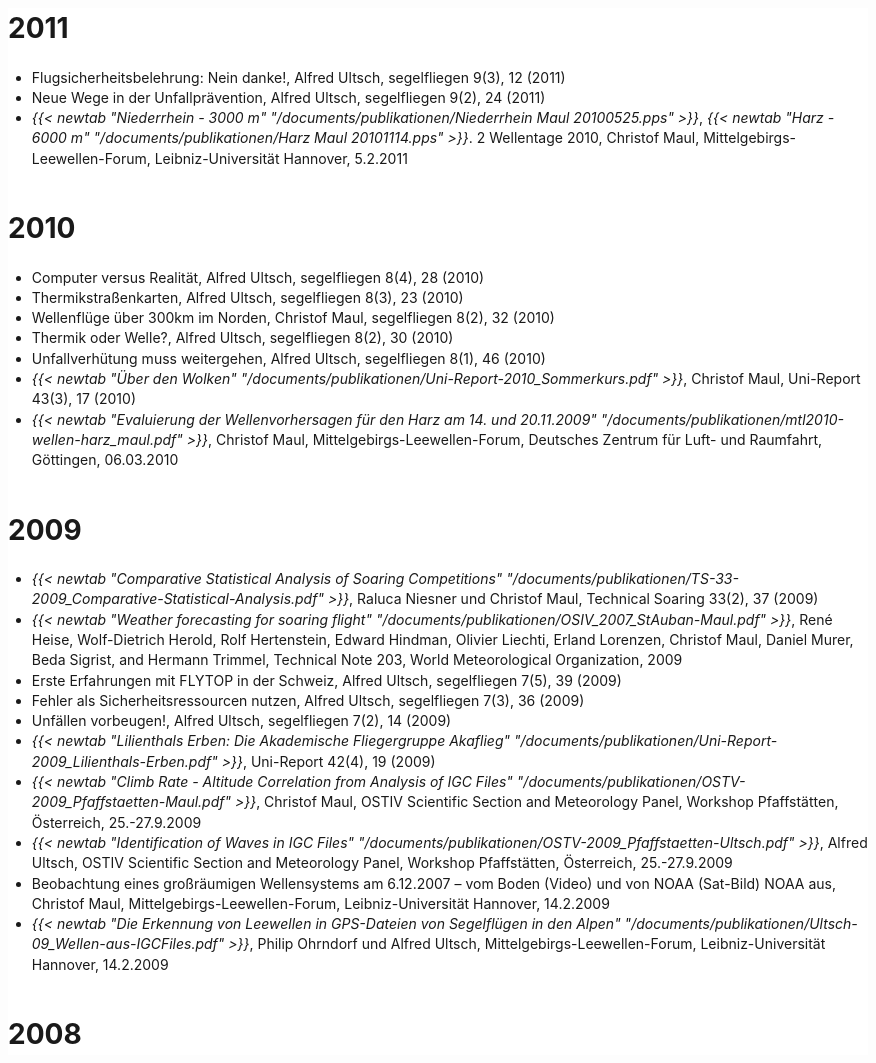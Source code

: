 
# 2011

+ Flugsicherheitsbelehrung: Nein danke!, Alfred Ultsch, segelfliegen 9(3), 12 (2011)
+ Neue Wege in der Unfallprävention, Alfred Ultsch, segelfliegen 9(2), 24 (2011)
+ *{{< newtab "Niederrhein - 3000 m" "/documents/publikationen/Niederrhein Maul 20100525.pps" >}}*, *{{< newtab "Harz - 6000 m" "/documents/publikationen/Harz Maul 20101114.pps" >}}*. 2 Wellentage 2010, Christof Maul, Mittelgebirgs-Leewellen-Forum, Leibniz-Universität Hannover, 5.2.2011

# 2010

+ Computer versus Realität, Alfred Ultsch, segelfliegen 8(4), 28 (2010)
+ Thermikstraßenkarten, Alfred Ultsch, segelfliegen 8(3), 23 (2010)
+ Wellenflüge über 300km im Norden, Christof Maul, segelfliegen 8(2), 32 (2010)
+ Thermik oder Welle?, Alfred Ultsch, segelfliegen 8(2), 30 (2010)
+ Unfallverhütung muss weitergehen, Alfred Ultsch, segelfliegen 8(1), 46 (2010)
+ *{{< newtab "Über den Wolken" "/documents/publikationen/Uni-Report-2010_Sommerkurs.pdf" >}}*, Christof Maul, Uni-Report 43(3), 17 (2010)
+ *{{< newtab "Evaluierung der Wellenvorhersagen für den Harz am 14. und 20.11.2009" "/documents/publikationen/mtl2010-wellen-harz_maul.pdf" >}}*, Christof Maul, Mittelgebirgs-Leewellen-Forum, Deutsches Zentrum für Luft- und Raumfahrt, Göttingen, 06.03.2010

# 2009

+ *{{< newtab "Comparative Statistical Analysis of Soaring Competitions" "/documents/publikationen/TS-33-2009_Comparative-Statistical-Analysis.pdf" >}}*, Raluca Niesner und Christof Maul, Technical Soaring 33(2), 37 (2009)
+ *{{< newtab "Weather forecasting for soaring flight" "/documents/publikationen/OSIV_2007_StAuban-Maul.pdf" >}}*, René Heise, Wolf-Dietrich Herold, Rolf Hertenstein, Edward Hindman, Olivier Liechti, Erland Lorenzen, Christof Maul, Daniel Murer, Beda Sigrist, and Hermann Trimmel, Technical Note 203, World Meteorological Organization, 2009
+ Erste Erfahrungen mit FLYTOP in der Schweiz, Alfred Ultsch, segelfliegen 7(5), 39 (2009)
+ Fehler als Sicherheitsressourcen nutzen, Alfred Ultsch, segelfliegen 7(3), 36 (2009)
+ Unfällen vorbeugen!, Alfred Ultsch, segelfliegen 7(2), 14 (2009)
+ *{{< newtab "Lilienthals Erben: Die Akademische Fliegergruppe Akaflieg" "/documents/publikationen/Uni-Report-2009_Lilienthals-Erben.pdf" >}}*, Uni-Report 42(4), 19 (2009)
+ *{{< newtab "Climb Rate - Altitude Correlation from Analysis of IGC Files" "/documents/publikationen/OSTV-2009_Pfaffstaetten-Maul.pdf" >}}*, Christof Maul, OSTIV Scientific Section and Meteorology Panel, Workshop Pfaffstätten, Österreich, 25.-27.9.2009
+ *{{< newtab "Identification of Waves in IGC Files" "/documents/publikationen/OSTV-2009_Pfaffstaetten-Ultsch.pdf" >}}*, Alfred Ultsch, OSTIV Scientific Section and Meteorology Panel, Workshop Pfaffstätten, Österreich, 25.-27.9.2009
+ Beobachtung eines großräumigen Wellensystems am 6.12.2007 – vom Boden (Video) und von NOAA (Sat-Bild) NOAA aus, Christof Maul, Mittelgebirgs-Leewellen-Forum, Leibniz-Universität Hannover, 14.2.2009
+ *{{< newtab "Die Erkennung von Leewellen in GPS-Dateien von Segelflügen in den Alpen" "/documents/publikationen/Ultsch-09_Wellen-aus-IGCFiles.pdf" >}}*, Philip Ohrndorf und Alfred Ultsch, Mittelgebirgs-Leewellen-Forum, Leibniz-Universität Hannover, 14.2.2009

# 2008
